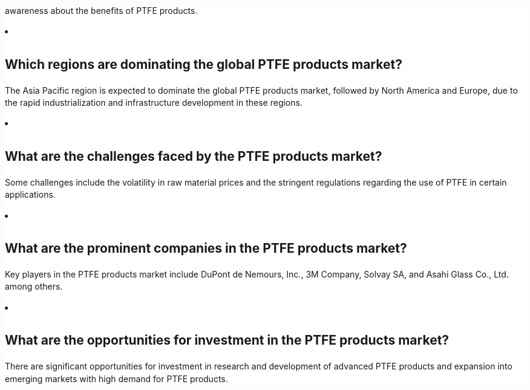 awareness about the benefits of PTFE products.</p> </li> <li> <h2>Which regions are dominating the global PTFE products market?</h2> <p>The Asia Pacific region is expected to dominate the global PTFE products market, followed by North America and Europe, due to the rapid industrialization and infrastructure development in these regions.</p> </li> <li> <h2>What are the challenges faced by the PTFE products market?</h2> <p>Some challenges include the volatility in raw material prices and the stringent regulations regarding the use of PTFE in certain applications.</p> </li> <li> <h2>What are the prominent companies in the PTFE products market?</h2> <p>Key players in the PTFE products market include DuPont de Nemours, Inc., 3M Company, Solvay SA, and Asahi Glass Co., Ltd. among others.</p> </li> <li> <h2>What are the opportunities for investment in the PTFE products market?</h2> <p>There are significant opportunities for investment in research and development of advanced PTFE products and expansion into emerging markets with high demand for PTFE products.</p> </li></ol></body></html></strong></p>
